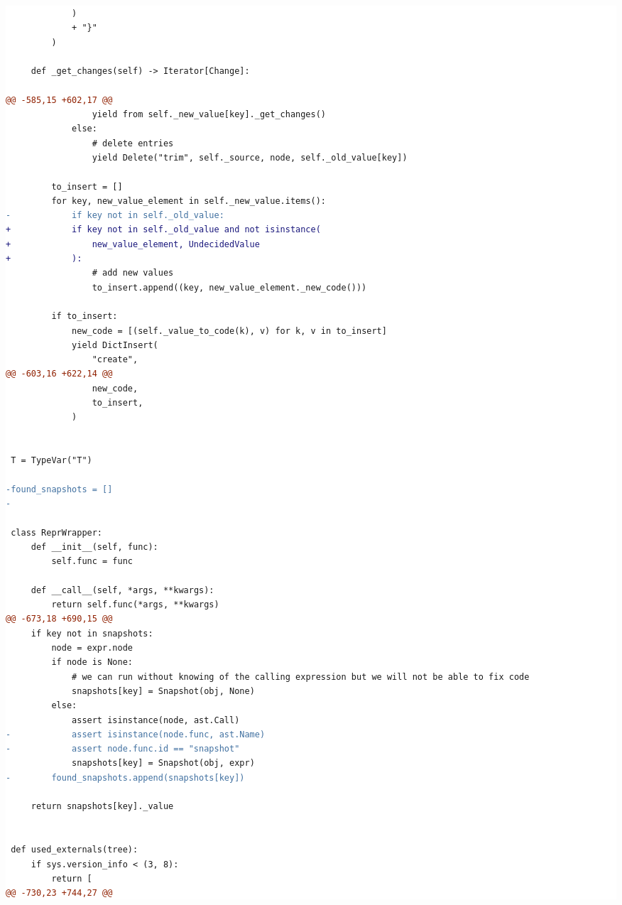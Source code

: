 ```diff
             )
             + "}"
         )
 
     def _get_changes(self) -> Iterator[Change]:
 
@@ -585,15 +602,17 @@
                 yield from self._new_value[key]._get_changes()
             else:
                 # delete entries
                 yield Delete("trim", self._source, node, self._old_value[key])
 
         to_insert = []
         for key, new_value_element in self._new_value.items():
-            if key not in self._old_value:
+            if key not in self._old_value and not isinstance(
+                new_value_element, UndecidedValue
+            ):
                 # add new values
                 to_insert.append((key, new_value_element._new_code()))
 
         if to_insert:
             new_code = [(self._value_to_code(k), v) for k, v in to_insert]
             yield DictInsert(
                 "create",
@@ -603,16 +622,14 @@
                 new_code,
                 to_insert,
             )
 
 
 T = TypeVar("T")
 
-found_snapshots = []
-
 
 class ReprWrapper:
     def __init__(self, func):
         self.func = func
 
     def __call__(self, *args, **kwargs):
         return self.func(*args, **kwargs)
@@ -673,18 +690,15 @@
     if key not in snapshots:
         node = expr.node
         if node is None:
             # we can run without knowing of the calling expression but we will not be able to fix code
             snapshots[key] = Snapshot(obj, None)
         else:
             assert isinstance(node, ast.Call)
-            assert isinstance(node.func, ast.Name)
-            assert node.func.id == "snapshot"
             snapshots[key] = Snapshot(obj, expr)
-        found_snapshots.append(snapshots[key])
 
     return snapshots[key]._value
 
 
 def used_externals(tree):
     if sys.version_info < (3, 8):
         return [
@@ -730,23 +744,27 @@
```